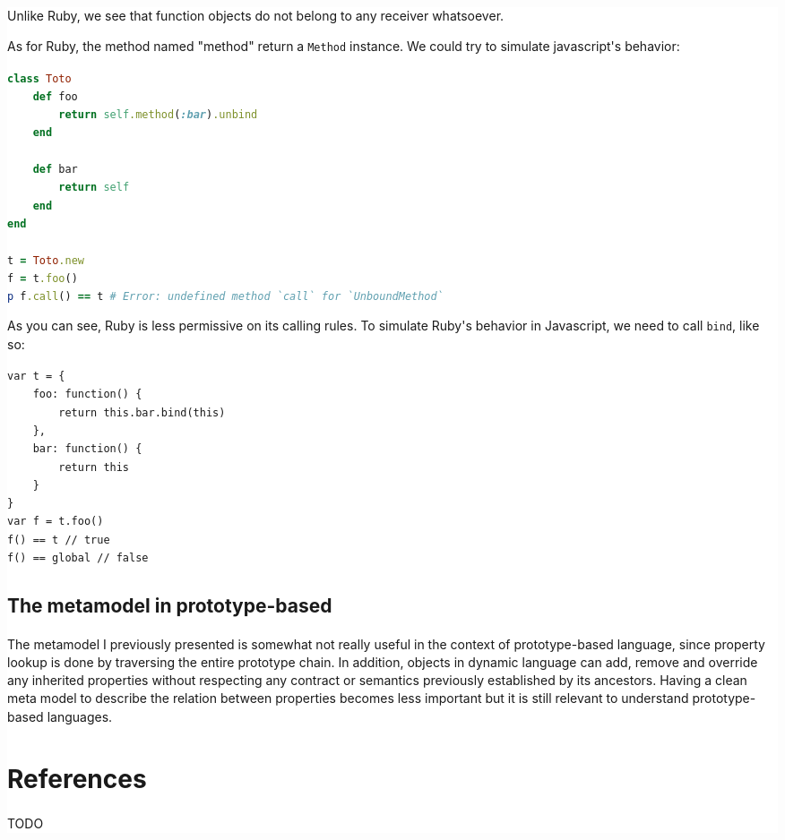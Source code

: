 
Unlike Ruby, we see that function objects do not belong to any receiver whatsoever.

As for Ruby, the method named "method" return a `Method` instance. We could try to 
simulate javascript's behavior:

```ruby
class Toto
	def foo
		return self.method(:bar).unbind
	end

	def bar
		return self
	end
end

t = Toto.new
f = t.foo()
p f.call() == t # Error: undefined method `call` for `UnboundMethod`
```

As you can see, Ruby is less permissive on its calling rules.
To simulate Ruby's behavior in Javascript, we need to call `bind`, like so:

```
var t = {
	foo: function() {
		return this.bar.bind(this)
	},
	bar: function() {
		return this
	}
}
var f = t.foo()
f() == t // true 
f() == global // false
```

## The metamodel in prototype-based

The metamodel I previously presented is somewhat not really useful in the context
of prototype-based language, since property lookup is done by traversing the entire
prototype chain. In addition, objects in dynamic language can add, remove and 
override any inherited properties without respecting any contract or semantics 
previously established by its ancestors. Having a clean meta model to describe the
relation between properties becomes less important but it is still relevant to
understand prototype-based languages.

# References

TODO



